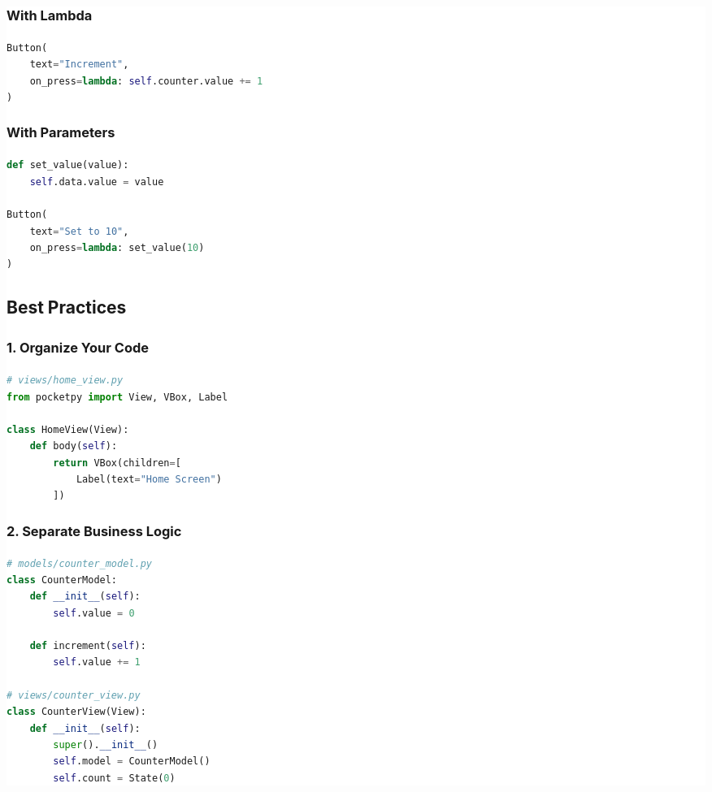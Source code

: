 ### With Lambda

```python
Button(
    text="Increment",
    on_press=lambda: self.counter.value += 1
)
```

### With Parameters

```python
def set_value(value):
    self.data.value = value

Button(
    text="Set to 10",
    on_press=lambda: set_value(10)
)
```

## Best Practices

### 1. Organize Your Code

```python
# views/home_view.py
from pocketpy import View, VBox, Label

class HomeView(View):
    def body(self):
        return VBox(children=[
            Label(text="Home Screen")
        ])
```

### 2. Separate Business Logic

```python
# models/counter_model.py
class CounterModel:
    def __init__(self):
        self.value = 0
    
    def increment(self):
        self.value += 1

# views/counter_view.py
class CounterView(View):
    def __init__(self):
        super().__init__()
        self.model = CounterModel()
        self.count = State(0)
```
